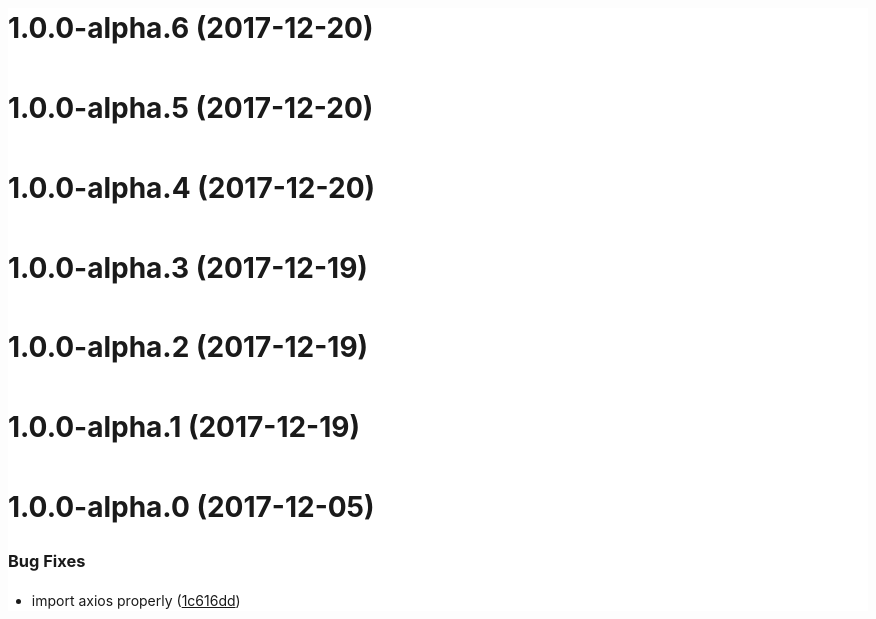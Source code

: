<a name="1.0.0-alpha.6"></a>

# 1.0.0-alpha.6 (2017-12-20)

<a name="1.0.0-alpha.5"></a>

# 1.0.0-alpha.5 (2017-12-20)

<a name="1.0.0-alpha.4"></a>

# 1.0.0-alpha.4 (2017-12-20)

<a name="1.0.0-alpha.3"></a>

# 1.0.0-alpha.3 (2017-12-19)

<a name="1.0.0-alpha.2"></a>

# 1.0.0-alpha.2 (2017-12-19)

<a name="1.0.0-alpha.1"></a>

# 1.0.0-alpha.1 (2017-12-19)

<a name="1.0.0-alpha.0"></a>

# 1.0.0-alpha.0 (2017-12-05)

### Bug Fixes

-   import axios properly ([1c616dd](https://github.com/Availity/sdk-js/commit/1c616dd))
